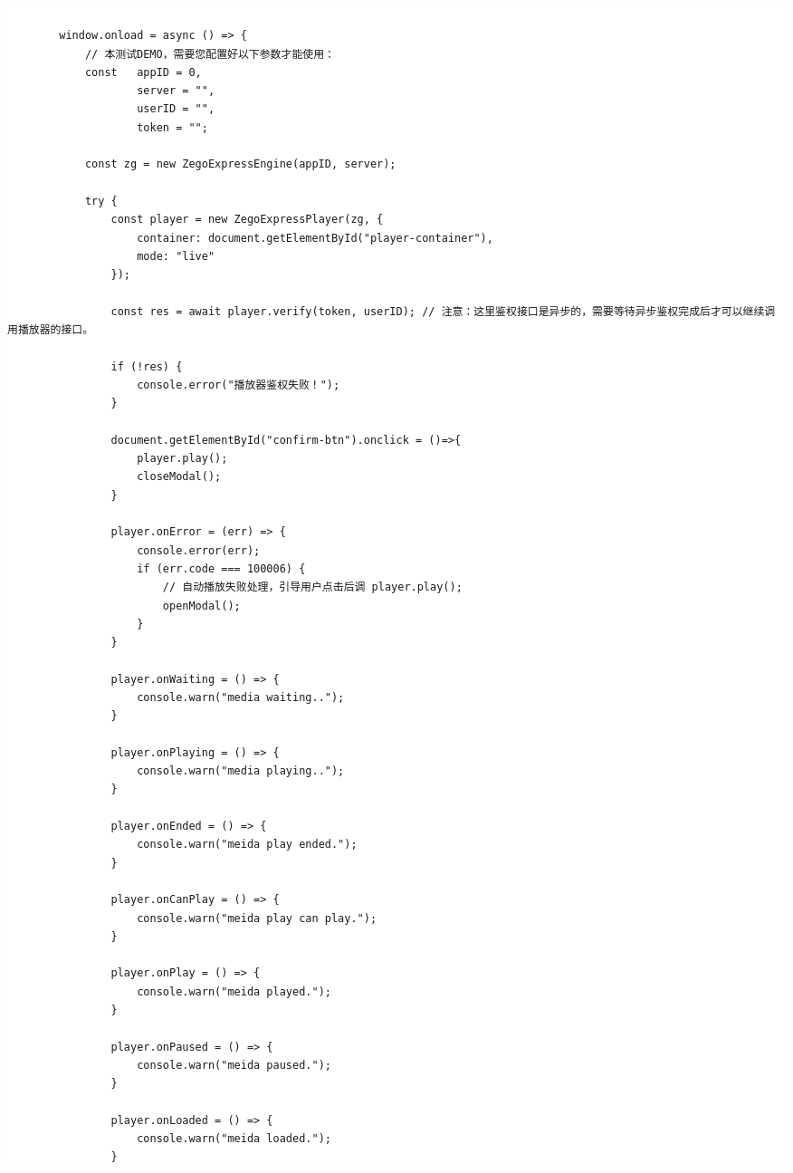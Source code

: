 ```html

        window.onload = async () => {
            // 本测试DEMO，需要您配置好以下参数才能使用：
            const   appID = 0,
                    server = "",
                    userID = "",
                    token = "";

            const zg = new ZegoExpressEngine(appID, server);

            try {
                const player = new ZegoExpressPlayer(zg, {
                    container: document.getElementById("player-container"),
                    mode: "live"
                });

                const res = await player.verify(token, userID); // 注意：这里鉴权接口是异步的，需要等待异步鉴权完成后才可以继续调用播放器的接口。

                if (!res) {
                    console.error("播放器鉴权失败！");
                }

                document.getElementById("confirm-btn").onclick = ()=>{
                    player.play();
                    closeModal();
                }

                player.onError = (err) => {
                    console.error(err);
                    if (err.code === 100006) {
                        // 自动播放失败处理，引导用户点击后调 player.play();
                        openModal();
                    }
                }

                player.onWaiting = () => {
                    console.warn("media waiting..");
                }

                player.onPlaying = () => {
                    console.warn("media playing..");
                }

                player.onEnded = () => {
                    console.warn("meida play ended.");
                }

                player.onCanPlay = () => {
                    console.warn("meida play can play.");
                }

                player.onPlay = () => {
                    console.warn("meida played.");
                }

                player.onPaused = () => {
                    console.warn("meida paused.");
                }

                player.onLoaded = () => {
                    console.warn("meida loaded.");
                }
```